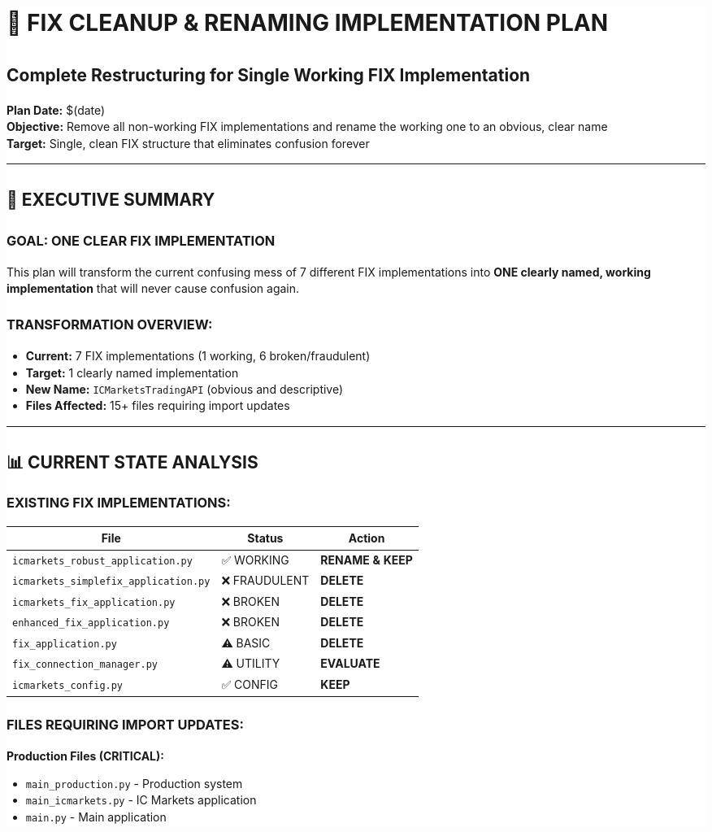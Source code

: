 # 🧹 FIX CLEANUP & RENAMING IMPLEMENTATION PLAN
## Complete Restructuring for Single Working FIX Implementation

**Plan Date:** $(date)  
**Objective:** Remove all non-working FIX implementations and rename the working one to an obvious, clear name  
**Target:** Single, clean FIX structure that eliminates confusion forever  

---

## 🎯 EXECUTIVE SUMMARY

### **GOAL: ONE CLEAR FIX IMPLEMENTATION**

This plan will transform the current confusing mess of 7 different FIX implementations into **ONE clearly named, working implementation** that will never cause confusion again.

### **TRANSFORMATION OVERVIEW:**
- **Current:** 7 FIX implementations (1 working, 6 broken/fraudulent)
- **Target:** 1 clearly named implementation
- **New Name:** `ICMarketsTradingAPI` (obvious and descriptive)
- **Files Affected:** 15+ files requiring import updates

---

## 📊 CURRENT STATE ANALYSIS

### **EXISTING FIX IMPLEMENTATIONS:**

| File | Status | Action |
|------|--------|---------|
| `icmarkets_robust_application.py` | ✅ WORKING | **RENAME & KEEP** |
| `icmarkets_simplefix_application.py` | ❌ FRAUDULENT | **DELETE** |
| `icmarkets_fix_application.py` | ❌ BROKEN | **DELETE** |
| `enhanced_fix_application.py` | ❌ BROKEN | **DELETE** |
| `fix_application.py` | ⚠️ BASIC | **DELETE** |
| `fix_connection_manager.py` | ⚠️ UTILITY | **EVALUATE** |
| `icmarkets_config.py` | ✅ CONFIG | **KEEP** |

### **FILES REQUIRING IMPORT UPDATES:**

**Production Files (CRITICAL):**
- `main_production.py` - Production system
- `main_icmarkets.py` - IC Markets application
- `main.py` - Main application
